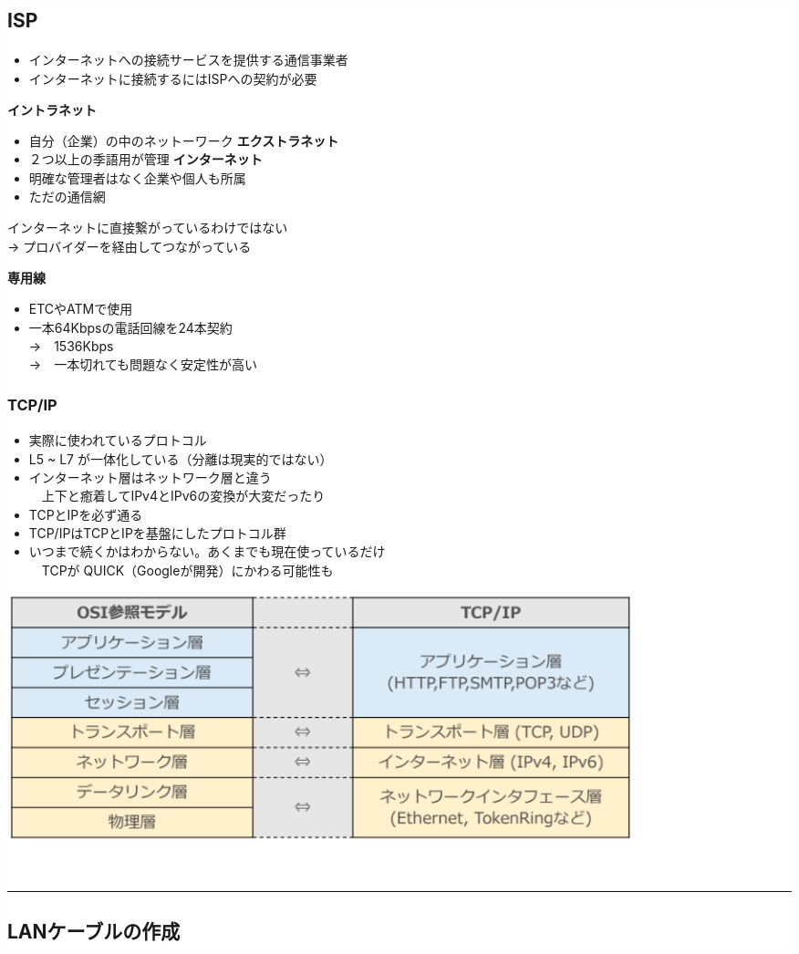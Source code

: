 ## ISP
* インターネットへの接続サービスを提供する通信事業者
* インターネットに接続するにはISPへの契約が必要

**イントラネット**
* 自分（企業）の中のネットーワーク
**エクストラネット**
* ２つ以上の季語用が管理
**インターネット**
* 明確な管理者はなく企業や個人も所属
* ただの通信網

インターネットに直接繋がっているわけではない  
→ プロバイダーを経由してつながっている

**専用線**
* ETCやATMで使用
* 一本64Kbpsの電話回線を24本契約  
  →　1536Kbps  
  →　一本切れても問題なく安定性が高い

### TCP/IP
* 実際に使われているプロトコル
* L5 ~ L7 が一体化している（分離は現実的ではない）
* インターネット層はネットワーク層と違う  
　上下と癒着してIPv4とIPv6の変換が大変だったり
* TCPとIPを必ず通る
* TCP/IPはTCPとIPを基盤にしたプロトコル群
* いつまで続くかはわからない。あくまでも現在使っているだけ  
　TCPが QUICK（Googleが開発）にかわる可能性も

<img src="./images/image1.png" width="80%">

<br><hr>

## LANケーブルの作成

